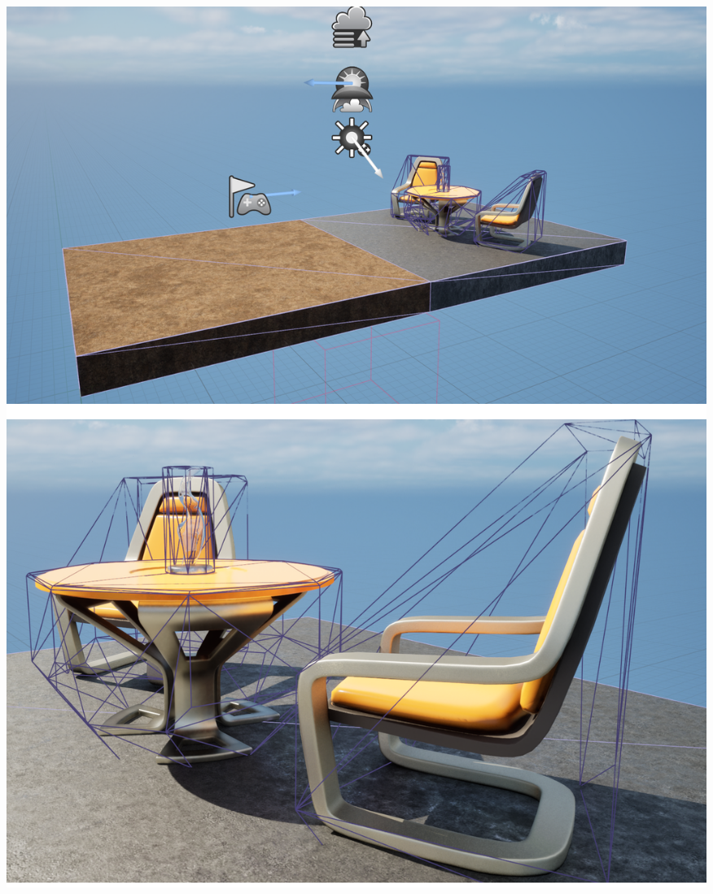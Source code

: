 ![image-20240321172853634](../../../image/image-20240321172853634.png)

![image-20240321172944494](../../../image/image-20240321172944494.png)

